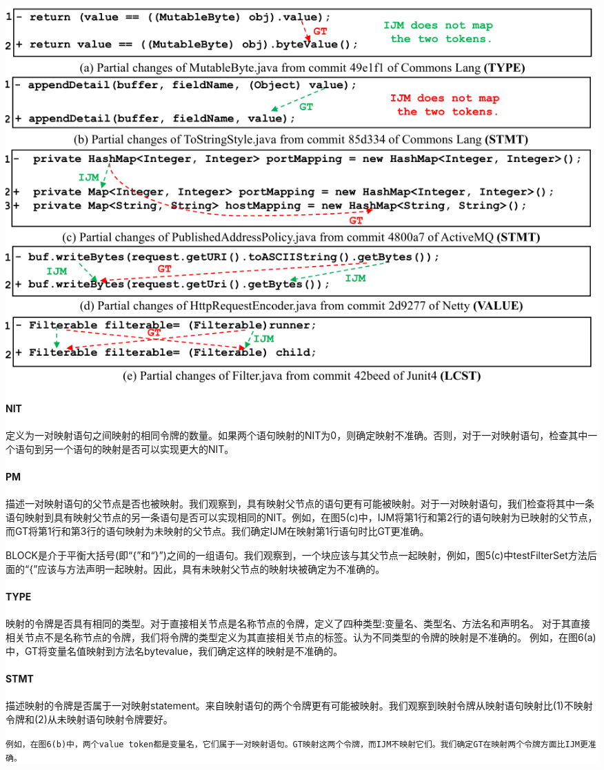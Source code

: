 ![图 5](../images2/2ecdd054d45eddd25763bc9b7802bbf51d4adf76d92e0da9298004b7c92f66cd.png)  

#### NIT

定义为一对映射语句之间映射的相同令牌的数量。如果两个语句映射的NIT为0，则确定映射不准确。否则，对于一对映射语句，检查其中一个语句到另一个语句的映射是否可以实现更大的NIT。

#### PM

描述一对映射语句的父节点是否也被映射。我们观察到，具有映射父节点的语句更有可能被映射。对于一对映射语句，我们检查将其中一条语句映射到具有映射父节点的另一条语句是否可以实现相同的NIT。例如，在图5(c)中，IJM将第1行和第2行的语句映射为已映射的父节点，而GT将第1行和第3行的语句映射为未映射的父节点。我们确定IJM在映射第1行语句时比GT更准确。

BLOCK是介于平衡大括号(即“{”和“}”)之间的一组语句。我们观察到，一个块应该与其父节点一起映射，例如，图5(c)中testFilterSet方法后面的“{”应该与方法声明一起映射。因此，具有未映射父节点的映射块被确定为不准确的。

#### TYPE

映射的令牌是否具有相同的类型。对于直接相关节点是名称节点的令牌，定义了四种类型:变量名、类型名、方法名和声明名。
对于其直接相关节点不是名称节点的令牌，我们将令牌的类型定义为其直接相关节点的标签。认为不同类型的令牌的映射是不准确的。
例如，在图6(a)中，GT将变量名值映射到方法名bytevalue，我们确定这样的映射是不准确的。

#### STMT

描述映射的令牌是否属于一对映射statement。来自映射语句的两个令牌更有可能被映射。我们观察到映射令牌从映射语句映射比(1)不映射令牌和(2)从未映射语句映射令牌要好。

```text
例如，在图6(b)中，两个value token都是变量名，它们属于一对映射语句。GT映射这两个令牌，而IJM不映射它们。我们确定GT在映射两个令牌方面比IJM更准确。
```
